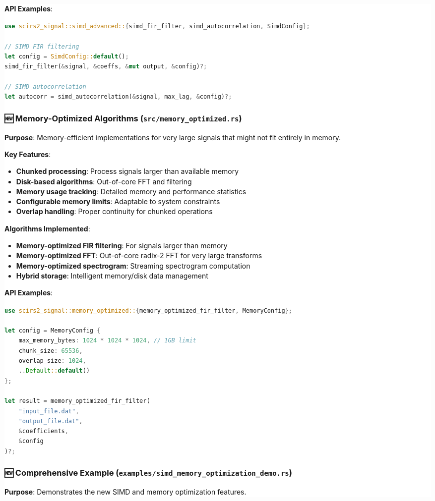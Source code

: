**API Examples**:
```rust
use scirs2_signal::simd_advanced::{simd_fir_filter, simd_autocorrelation, SimdConfig};

// SIMD FIR filtering
let config = SimdConfig::default();
simd_fir_filter(&signal, &coeffs, &mut output, &config)?;

// SIMD autocorrelation
let autocorr = simd_autocorrelation(&signal, max_lag, &config)?;
```

### 🆕 Memory-Optimized Algorithms (`src/memory_optimized.rs`)

**Purpose**: Memory-efficient implementations for very large signals that might not fit entirely in memory.

**Key Features**:
- **Chunked processing**: Process signals larger than available memory
- **Disk-based algorithms**: Out-of-core FFT and filtering
- **Memory usage tracking**: Detailed memory and performance statistics
- **Configurable memory limits**: Adaptable to system constraints
- **Overlap handling**: Proper continuity for chunked operations

**Algorithms Implemented**:
- **Memory-optimized FIR filtering**: For signals larger than memory
- **Memory-optimized FFT**: Out-of-core radix-2 FFT for very large transforms
- **Memory-optimized spectrogram**: Streaming spectrogram computation
- **Hybrid storage**: Intelligent memory/disk data management

**API Examples**:
```rust
use scirs2_signal::memory_optimized::{memory_optimized_fir_filter, MemoryConfig};

let config = MemoryConfig {
    max_memory_bytes: 1024 * 1024 * 1024, // 1GB limit
    chunk_size: 65536,
    overlap_size: 1024,
    ..Default::default()
};

let result = memory_optimized_fir_filter(
    "input_file.dat",
    "output_file.dat", 
    &coefficients,
    &config
)?;
```

### 🆕 Comprehensive Example (`examples/simd_memory_optimization_demo.rs`)

**Purpose**: Demonstrates the new SIMD and memory optimization features.
